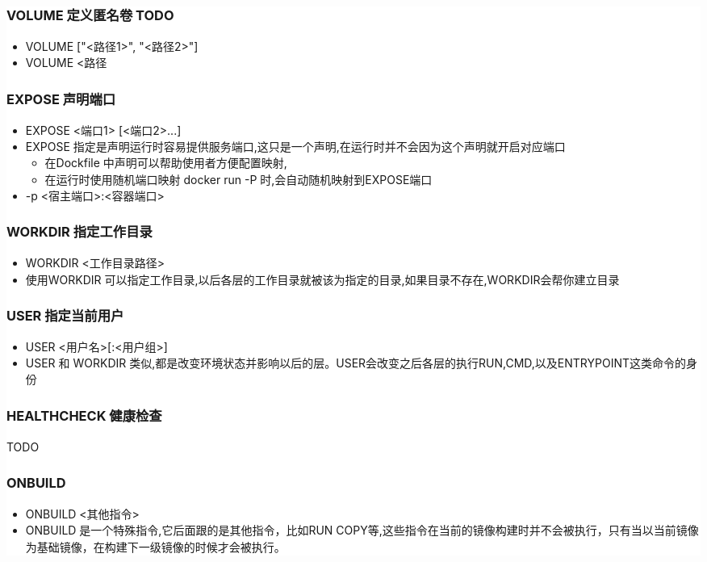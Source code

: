### VOLUME 定义匿名卷 TODO
* VOLUME ["<路径1>", "<路径2>"]
* VOLUME <路径

### EXPOSE 声明端口
* EXPOSE <端口1> [<端口2>...]
* EXPOSE 指定是声明运行时容易提供服务端口,这只是一个声明,在运行时并不会因为这个声明就开启对应端口
    * 在Dockfile 中声明可以帮助使用者方便配置映射,
    * 在运行时使用随机端口映射 docker run -P 时,会自动随机映射到EXPOSE端口
* -p <宿主端口>:<容器端口>

### WORKDIR 指定工作目录
* WORKDIR <工作目录路径>
* 使用WORKDIR 可以指定工作目录,以后各层的工作目录就被该为指定的目录,如果目录不存在,WORKDIR会帮你建立目录

### USER 指定当前用户
* USER <用户名>[:<用户组>]
* USER 和  WORKDIR 类似,都是改变环境状态并影响以后的层。USER会改变之后各层的执行RUN,CMD,以及ENTRYPOINT这类命令的身份

### HEALTHCHECK 健康检查
TODO

### ONBUILD 
* ONBUILD <其他指令>
* ONBUILD 是一个特殊指令,它后面跟的是其他指令，比如RUN COPY等,这些指令在当前的镜像构建时并不会被执行，只有当以当前镜像为基础镜像，在构建下一级镜像的时候才会被执行。



